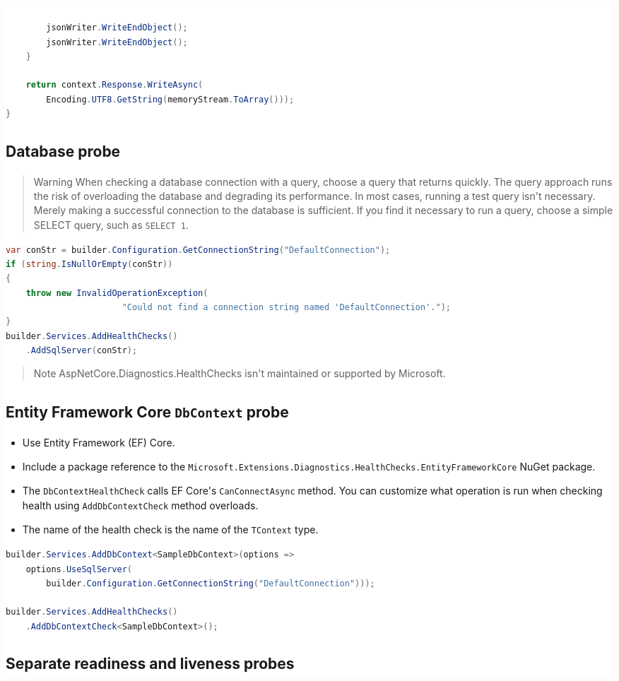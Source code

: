 ```csharp

        jsonWriter.WriteEndObject();
        jsonWriter.WriteEndObject();
    }

    return context.Response.WriteAsync(
        Encoding.UTF8.GetString(memoryStream.ToArray()));
}
```

## Database probe

> Warning
When checking a database connection with a query, choose a query that returns quickly. The query approach runs the risk of overloading the database and degrading its performance. In most cases, running a test query isn't necessary. Merely making a successful connection to the database is sufficient. If you find it necessary to run a query, choose a simple SELECT query, such as ```SELECT 1```.

```csharp
var conStr = builder.Configuration.GetConnectionString("DefaultConnection");
if (string.IsNullOrEmpty(conStr))
{
    throw new InvalidOperationException(
                       "Could not find a connection string named 'DefaultConnection'.");
}
builder.Services.AddHealthChecks()
    .AddSqlServer(conStr);
```

> Note
AspNetCore.Diagnostics.HealthChecks isn't maintained or supported by Microsoft.

## Entity Framework Core ```DbContext``` probe

 - Use Entity Framework (EF) Core.

 - Include a package reference to the ```Microsoft.Extensions.Diagnostics.HealthChecks.EntityFrameworkCore``` NuGet package.

 - The ```DbContextHealthCheck``` calls EF Core's ```CanConnectAsync``` method. You can customize what operation is run when checking health using ```AddDbContextCheck``` method overloads.

 - The name of the health check is the name of the ```TContext``` type.

```csharp
builder.Services.AddDbContext<SampleDbContext>(options =>
    options.UseSqlServer(
        builder.Configuration.GetConnectionString("DefaultConnection")));

builder.Services.AddHealthChecks()
    .AddDbContextCheck<SampleDbContext>();
```

## Separate readiness and liveness probes
